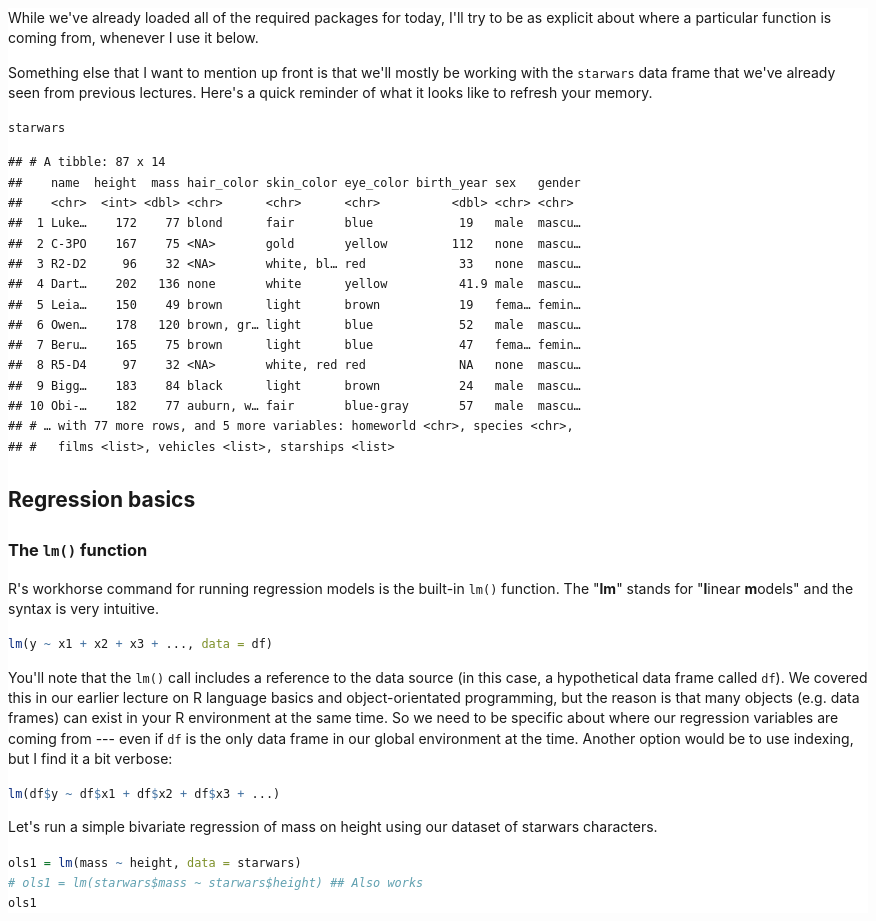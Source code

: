 
While we've already loaded all of the required packages for today, I'll try to be as explicit about where a particular function is coming from, whenever I use it below. 

Something else that I want to mention up front is that we'll mostly be working with the `starwars` data frame that we've already seen from previous lectures. Here's a quick reminder of what it looks like to refresh your memory.


```r
starwars
```

```
## # A tibble: 87 x 14
##    name  height  mass hair_color skin_color eye_color birth_year sex   gender
##    <chr>  <int> <dbl> <chr>      <chr>      <chr>          <dbl> <chr> <chr> 
##  1 Luke…    172    77 blond      fair       blue            19   male  mascu…
##  2 C-3PO    167    75 <NA>       gold       yellow         112   none  mascu…
##  3 R2-D2     96    32 <NA>       white, bl… red             33   none  mascu…
##  4 Dart…    202   136 none       white      yellow          41.9 male  mascu…
##  5 Leia…    150    49 brown      light      brown           19   fema… femin…
##  6 Owen…    178   120 brown, gr… light      blue            52   male  mascu…
##  7 Beru…    165    75 brown      light      blue            47   fema… femin…
##  8 R5-D4     97    32 <NA>       white, red red             NA   none  mascu…
##  9 Bigg…    183    84 black      light      brown           24   male  mascu…
## 10 Obi-…    182    77 auburn, w… fair       blue-gray       57   male  mascu…
## # … with 77 more rows, and 5 more variables: homeworld <chr>, species <chr>,
## #   films <list>, vehicles <list>, starships <list>
```


## Regression basics

### The `lm()` function

R's workhorse command for running regression models is the built-in `lm()` function. The "**lm**" stands for "**l**inear **m**odels" and the syntax is very intuitive.

```r
lm(y ~ x1 + x2 + x3 + ..., data = df)
```

You'll note that the `lm()` call includes a reference to the data source (in this case, a hypothetical data frame called `df`). We covered this in our earlier lecture on R language basics and object-orientated programming, but the reason is that many objects (e.g. data frames) can exist in your R environment at the same time. So we need to be specific about where our regression variables are coming from --- even if `df` is the only data frame in our global environment at the time. Another option would be to use indexing, but I find it a bit verbose:

```r
lm(df$y ~ df$x1 + df$x2 + df$x3 + ...)
```

Let's run a simple bivariate regression of mass on height using our dataset of starwars characters.


```r
ols1 = lm(mass ~ height, data = starwars)
# ols1 = lm(starwars$mass ~ starwars$height) ## Also works
ols1
```
